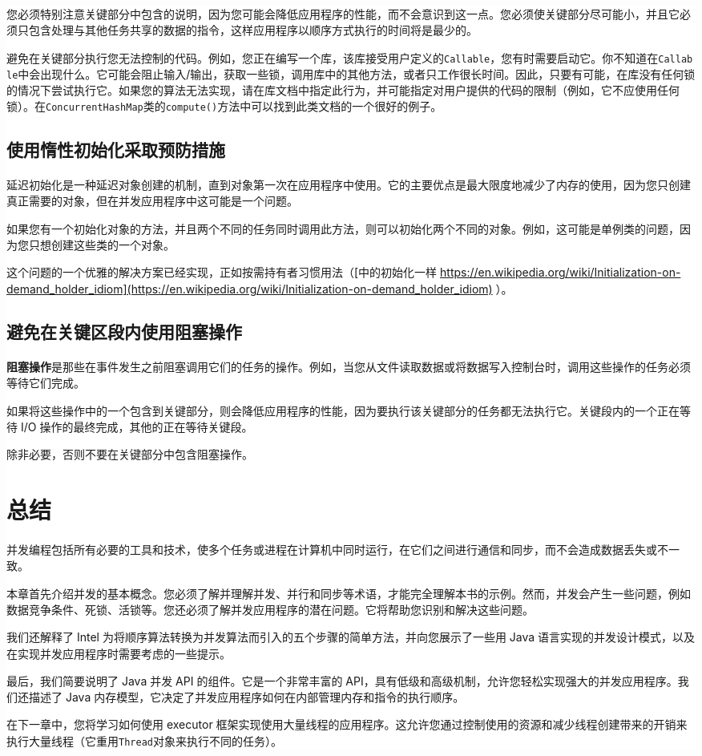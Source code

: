您必须特别注意关键部分中包含的说明，因为您可能会降低应用程序的性能，而不会意识到这一点。您必须使关键部分尽可能小，并且它必须只包含处理与其他任务共享的数据的指令，这样应用程序以顺序方式执行的时间将是最少的。

避免在关键部分执行您无法控制的代码。例如，您正在编写一个库，该库接受用户定义的`Callable`，您有时需要启动它。你不知道在`Callable`中会出现什么。它可能会阻止输入/输出，获取一些锁，调用库中的其他方法，或者只工作很长时间。因此，只要有可能，在库没有任何锁的情况下尝试执行它。如果您的算法无法实现，请在库文档中指定此行为，并可能指定对用户提供的代码的限制（例如，它不应使用任何锁）。在`ConcurrentHashMap`类的`compute()`方法中可以找到此类文档的一个很好的例子。

## 使用惰性初始化采取预防措施

延迟初始化是一种延迟对象创建的机制，直到对象第一次在应用程序中使用。它的主要优点是最大限度地减少了内存的使用，因为您只创建真正需要的对象，但在并发应用程序中这可能是一个问题。

如果您有一个初始化对象的方法，并且两个不同的任务同时调用此方法，则可以初始化两个不同的对象。例如，这可能是单例类的问题，因为您只想创建这些类的一个对象。

这个问题的一个优雅的解决方案已经实现，正如按需持有者习惯用法（[中的初始化一样 https://en.wikipedia.org/wiki/Initialization-on-demand_holder_idiom](https://en.wikipedia.org/wiki/Initialization-on-demand_holder_idiom) ）。

## 避免在关键区段内使用阻塞操作

**阻塞操作**是那些在事件发生之前阻塞调用它们的任务的操作。例如，当您从文件读取数据或将数据写入控制台时，调用这些操作的任务必须等待它们完成。

如果将这些操作中的一个包含到关键部分，则会降低应用程序的性能，因为要执行该关键部分的任务都无法执行它。关键段内的一个正在等待 I/O 操作的最终完成，其他的正在等待关键段。

除非必要，否则不要在关键部分中包含阻塞操作。

# 总结

并发编程包括所有必要的工具和技术，使多个任务或进程在计算机中同时运行，在它们之间进行通信和同步，而不会造成数据丢失或不一致。

本章首先介绍并发的基本概念。您必须了解并理解并发、并行和同步等术语，才能完全理解本书的示例。然而，并发会产生一些问题，例如数据竞争条件、死锁、活锁等。您还必须了解并发应用程序的潜在问题。它将帮助您识别和解决这些问题。

我们还解释了 Intel 为将顺序算法转换为并发算法而引入的五个步骤的简单方法，并向您展示了一些用 Java 语言实现的并发设计模式，以及在实现并发应用程序时需要考虑的一些提示。

最后，我们简要说明了 Java 并发 API 的组件。它是一个非常丰富的 API，具有低级和高级机制，允许您轻松实现强大的并发应用程序。我们还描述了 Java 内存模型，它决定了并发应用程序如何在内部管理内存和指令的执行顺序。

在下一章中，您将学习如何使用 executor 框架实现使用大量线程的应用程序。这允许您通过控制使用的资源和减少线程创建带来的开销来执行大量线程（它重用`Thread`对象来执行不同的任务）。